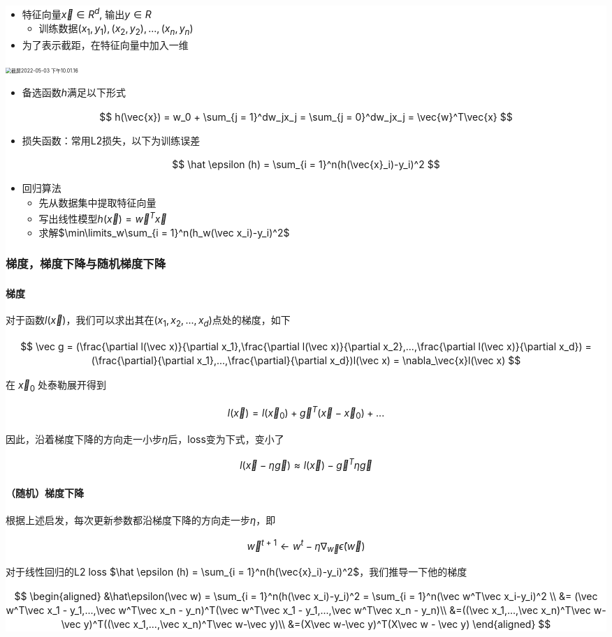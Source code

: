 - 特征向量$\vec{x}\in R^d$, 输出$y\in R$
    - 训练数据$(x_1,y_1),(x_2,y_2),...,(x_n,y_n)$
- 为了表示截距，在特征向量中加入一维

<img src="../img/note1-4.png" alt="截屏2022-05-03 下午10.01.16" style="zoom:50%;" />

- 备选函数$h$满足以下形式

$$
h(\vec{x}) = w_0 + \sum_{j = 1}^dw_jx_j = \sum_{j = 0}^dw_jx_j = \vec{w}^T\vec{x}
$$

- 损失函数：常用L2损失，以下为训练误差

$$
\hat \epsilon (h) = \sum_{i = 1}^n(h(\vec{x}_i)-y_i)^2
$$

- 回归算法
  - 先从数据集中提取特征向量
  - 写出线性模型$h(\vec{x}) = \vec w^T\vec x$
  - 求解$\min\limits_w\sum_{i = 1}^n(h_w(\vec x_i)-y_i)^2$

### 梯度，梯度下降与随机梯度下降

#### 梯度

对于函数$l(\vec x)$，我们可以求出其在$(x_1,x_2,...,x_d)$点处的梯度，如下

$$
\vec g = (\frac{\partial l(\vec x)}{\partial x_1},\frac{\partial l(\vec x)}{\partial x_2},...,\frac{\partial l(\vec x)}{\partial x_d}) = (\frac{\partial}{\partial x_1},...,\frac{\partial}{\partial x_d})l(\vec x) = \nabla_\vec{x}l(\vec x)
$$
 
在 $\vec x_0$ 处泰勒展开得到

$$
l(\vec x) = l(\vec x_0) + \vec g^T(\vec x - \vec x_0)+...
$$

因此，沿着梯度下降的方向走一小步$\eta$后，loss变为下式，变小了

$$
l(\vec x - \eta\vec g) \approx l(\vec x)-\vec g^T\eta\vec g
$$

#### （随机）梯度下降

根据上述启发，每次更新参数都沿梯度下降的方向走一步$\eta$，即

$$
\vec w^{t+1}\leftarrow w^t - \eta\nabla_\vec w\hat\epsilon(\vec w)
$$

对于线性回归的L2 loss $\hat \epsilon (h) = \sum_{i = 1}^n(h(\vec{x}_i)-y_i)^2$，我们推导一下他的梯度

$$
\begin{aligned}
&\hat\epsilon(\vec w) = \sum_{i = 1}^n(h(\vec x_i)-y_i)^2 = \sum_{i = 1}^n(\vec w^T\vec x_i-y_i)^2 \\
&= (\vec w^T\vec x_1 - y_1,...,\vec w^T\vec x_n - y_n)^T(\vec w^T\vec x_1 - y_1,...,\vec w^T\vec x_n - y_n)\\
&=((\vec x_1,...,\vec x_n)^T\vec w-\vec y)^T((\vec x_1,...,\vec x_n)^T\vec w-\vec y)\\
&=(X\vec w-\vec y)^T(X\vec w - \vec y)
\end{aligned}
$$
